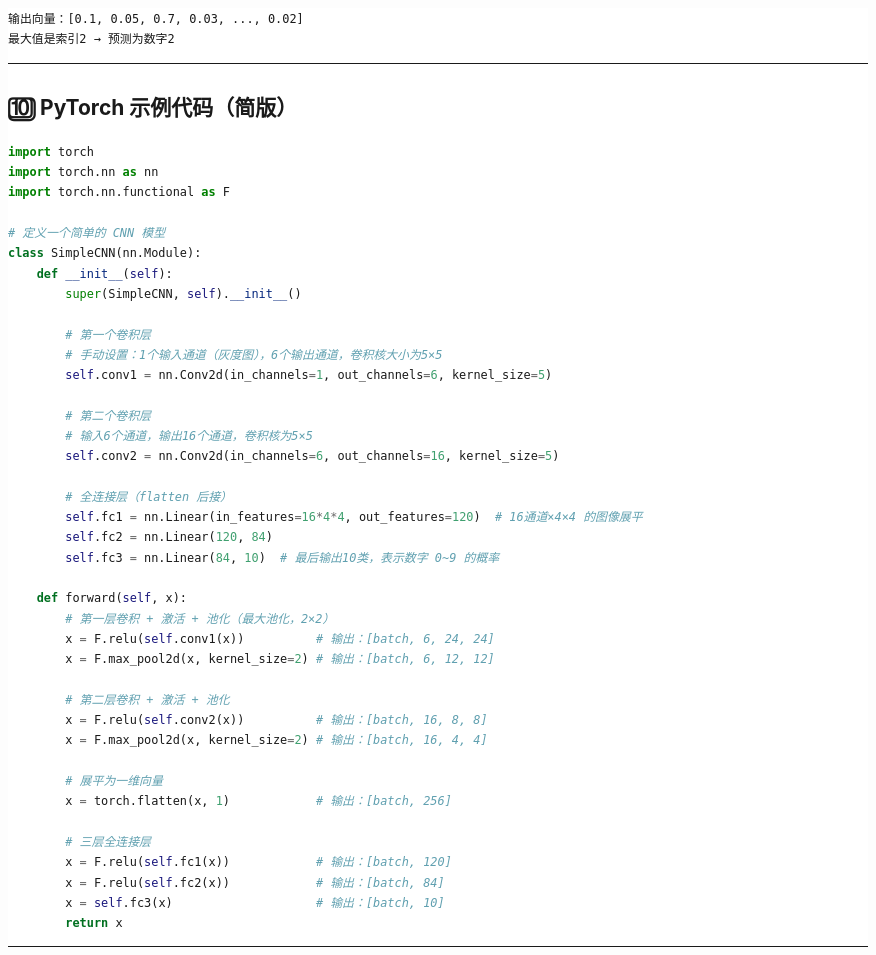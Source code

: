 ```text
输出向量：[0.1, 0.05, 0.7, 0.03, ..., 0.02]
最大值是索引2 → 预测为数字2
```

---

## 🔟 PyTorch 示例代码（简版）

```python
import torch
import torch.nn as nn
import torch.nn.functional as F

# 定义一个简单的 CNN 模型
class SimpleCNN(nn.Module):
    def __init__(self):
        super(SimpleCNN, self).__init__()

        # 第一个卷积层
        # 手动设置：1个输入通道（灰度图），6个输出通道，卷积核大小为5×5
        self.conv1 = nn.Conv2d(in_channels=1, out_channels=6, kernel_size=5)

        # 第二个卷积层
        # 输入6个通道，输出16个通道，卷积核为5×5
        self.conv2 = nn.Conv2d(in_channels=6, out_channels=16, kernel_size=5)

        # 全连接层（flatten 后接）
        self.fc1 = nn.Linear(in_features=16*4*4, out_features=120)  # 16通道×4×4 的图像展平
        self.fc2 = nn.Linear(120, 84)
        self.fc3 = nn.Linear(84, 10)  # 最后输出10类，表示数字 0~9 的概率

    def forward(self, x):
        # 第一层卷积 + 激活 + 池化（最大池化，2×2）
        x = F.relu(self.conv1(x))          # 输出：[batch, 6, 24, 24]
        x = F.max_pool2d(x, kernel_size=2) # 输出：[batch, 6, 12, 12]

        # 第二层卷积 + 激活 + 池化
        x = F.relu(self.conv2(x))          # 输出：[batch, 16, 8, 8]
        x = F.max_pool2d(x, kernel_size=2) # 输出：[batch, 16, 4, 4]

        # 展平为一维向量
        x = torch.flatten(x, 1)            # 输出：[batch, 256]

        # 三层全连接层
        x = F.relu(self.fc1(x))            # 输出：[batch, 120]
        x = F.relu(self.fc2(x))            # 输出：[batch, 84]
        x = self.fc3(x)                    # 输出：[batch, 10]
        return x

```

---